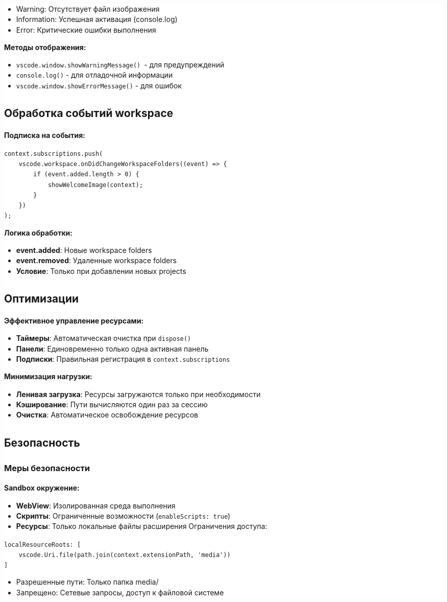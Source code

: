 - Warning: Отсутствует файл изображения
- Information: Успешная активация (console.log)
- Error: Критические ошибки выполнения

**Методы отображения:**

- `vscode.window.showWarningMessage() `- для предупреждений
- `console.log()` - для отладочной информации
- `vscode.window.showErrorMessage()` - для ошибок

## **Обработка событий workspace**

**Подписка на события:**

```
context.subscriptions.push(
    vscode.workspace.onDidChangeWorkspaceFolders((event) => {
        if (event.added.length > 0) {
            showWelcomeImage(context);
        }
    })
);
```
**Логика обработки:**

- **event.added**: Новые workspace folders
- **event.removed**: Удаленные workspace folders
- **Условие**: Только при добавлении новых projects


## **Оптимизации**

**Эффективное управление ресурсами:**

- **Таймеры**: Автоматическая очистка при `dispose()`
- **Панели**: Единовременно только одна активная панель
- **Подписки**: Правильная регистрация в `context.subscriptions`


**Минимизация нагрузки:**

- **Ленивая загрузка**: Ресурсы загружаются только при необходимости
- **Кэширование**: Пути вычисляются один раз за сессию
- **Очистка**: Автоматическое освобождение ресурсов


## **Безопасность**

### **Меры безопасности**

**Sandbox окружение:**

- **WebView**: Изолированная среда выполнения
- **Скрипты**: Ограниченные возможности (`enableScripts: true`)
- **Ресурсы**: Только локальные файлы расширения
Ограничения доступа:
```
localResourceRoots: [
    vscode.Uri.file(path.join(context.extensionPath, 'media'))
]
```
- Разрешенные пути: Только папка media/
- Запрещено: Сетевые запросы, доступ к файловой системе
